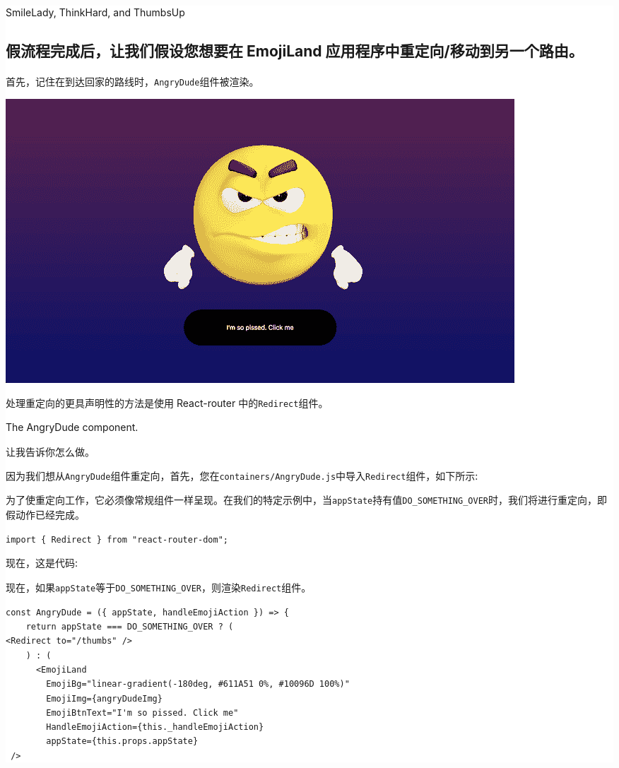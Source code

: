 SmileLady, ThinkHard, and ThumbsUp

## 假流程完成后，让我们假设您想要在 EmojiLand 应用程序中重定向/移动到另一个路由。

首先，记住在到达回家的路线时，`AngryDude`组件被渲染。

![React Router Reduct: AndryDude EmojiLand Component](img/bc68f529fc84d31a86a57730795fd0c5.png)

处理重定向的更具声明性的方法是使用 React-router 中的`Redirect`组件。

The AngryDude component.

让我告诉你怎么做。

因为我们想从`AngryDude`组件重定向，首先，您在`containers/AngryDude.js`中导入`Redirect`组件，如下所示:

为了使重定向工作，它必须像常规组件一样呈现。在我们的特定示例中，当`appState`持有值`DO_SOMETHING_OVER`时，我们将进行重定向，即假动作已经完成。

```
import { Redirect } from "react-router-dom";
```

现在，这是代码:

现在，如果`appState`等于`DO_SOMETHING_OVER`，则渲染`Redirect`组件。

```
const AngryDude = ({ appState, handleEmojiAction }) => {
    return appState === DO_SOMETHING_OVER ? (
<Redirect to="/thumbs" />
    ) : (
      <EmojiLand
        EmojiBg="linear-gradient(-180deg, #611A51 0%, #10096D 100%)"
        EmojiImg={angryDudeImg}
        EmojiBtnText="I'm so pissed. Click me"
        HandleEmojiAction={this._handleEmojiAction}
        appState={this.props.appState}
 />
```
